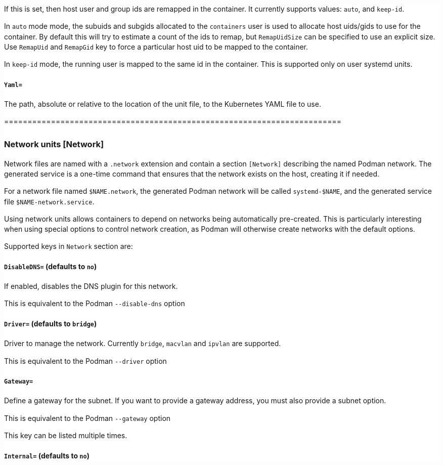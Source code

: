 If this is set, then host user and group ids are remapped in the container. It currently
supports values: `auto`, and `keep-id`.

In `auto` mode mode, the subuids and subgids allocated to the `containers` user is used to allocate
host uids/gids to use for the container. By default this will try to estimate a count of the ids
to remap, but `RemapUidSize` can be specified to use an explicit size. Use `RemapUid` and
`RemapGid` key to force a particular host uid to be mapped to the container.

In `keep-id` mode, the running user is mapped to the same id in the container. This is supported
only on user systemd units.

#### `Yaml=`

The path, absolute or relative to the location of the unit file, to the Kubernetes YAML file to use.

========================================================================

### Network units [Network]

Network files are named with a `.network` extension and contain a section `[Network]` describing the
named Podman network. The generated service is a one-time command that ensures that the network
exists on the host, creating it if needed.

For a network file named `$NAME.network`, the generated Podman network will be called `systemd-$NAME`,
and the generated service file `$NAME-network.service`.

Using network units allows containers to depend on networks being automatically pre-created. This is
particularly interesting when using special options to control network creation, as Podman will
otherwise create networks with the default options.

Supported keys in `Network` section are:

#### `DisableDNS=` (defaults to `no`)

If enabled, disables the DNS plugin for this network.

This is equivalent to the Podman `--disable-dns` option

#### `Driver=` (defaults to `bridge`)

Driver to manage the network. Currently `bridge`, `macvlan` and `ipvlan` are supported.

This is equivalent to the Podman `--driver` option

#### `Gateway=`

Define a gateway for the subnet. If you want to provide a gateway address, you must also provide a subnet option.

This is equivalent to the Podman `--gateway` option

This key can be listed multiple times.

#### `Internal=` (defaults to `no`)
